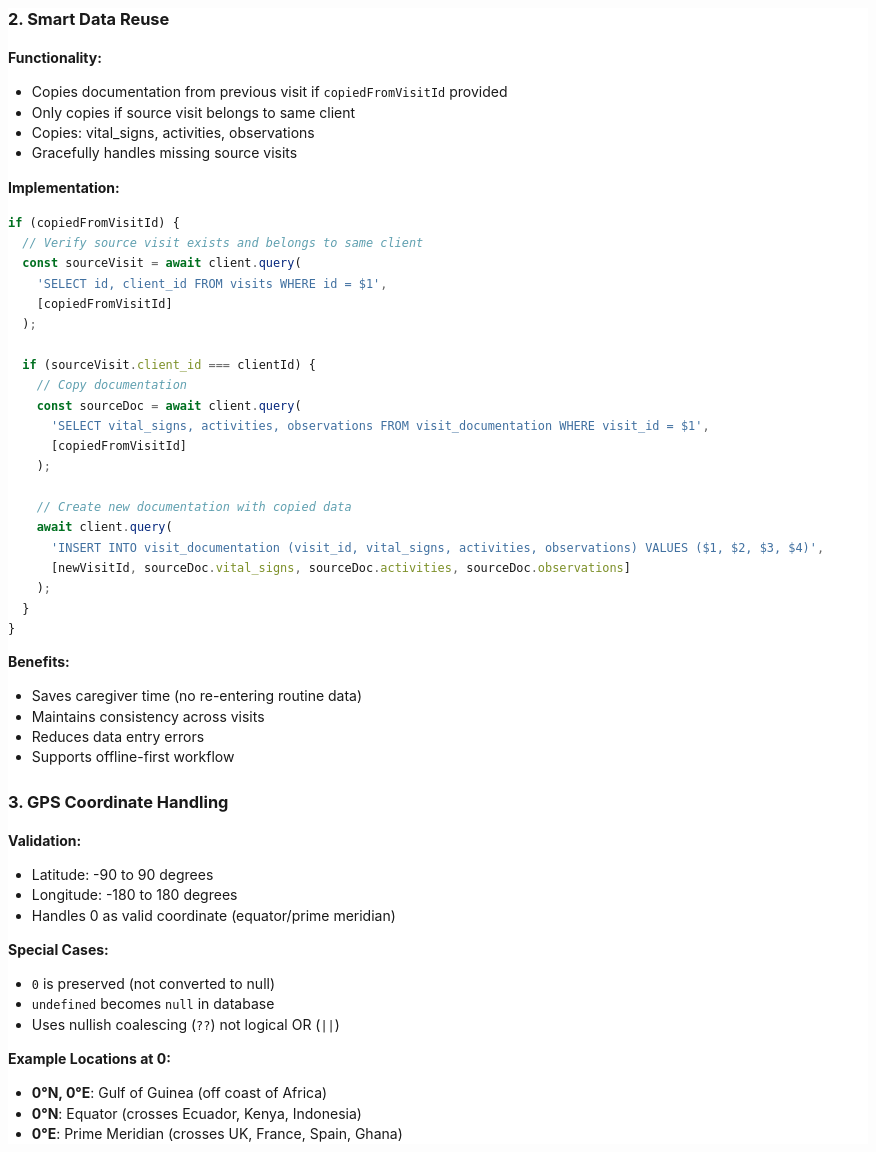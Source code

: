 ### 2. Smart Data Reuse

**Functionality:**
- Copies documentation from previous visit if `copiedFromVisitId` provided
- Only copies if source visit belongs to same client
- Copies: vital_signs, activities, observations
- Gracefully handles missing source visits

**Implementation:**
```typescript
if (copiedFromVisitId) {
  // Verify source visit exists and belongs to same client
  const sourceVisit = await client.query(
    'SELECT id, client_id FROM visits WHERE id = $1',
    [copiedFromVisitId]
  );
  
  if (sourceVisit.client_id === clientId) {
    // Copy documentation
    const sourceDoc = await client.query(
      'SELECT vital_signs, activities, observations FROM visit_documentation WHERE visit_id = $1',
      [copiedFromVisitId]
    );
    
    // Create new documentation with copied data
    await client.query(
      'INSERT INTO visit_documentation (visit_id, vital_signs, activities, observations) VALUES ($1, $2, $3, $4)',
      [newVisitId, sourceDoc.vital_signs, sourceDoc.activities, sourceDoc.observations]
    );
  }
}
```

**Benefits:**
- Saves caregiver time (no re-entering routine data)
- Maintains consistency across visits
- Reduces data entry errors
- Supports offline-first workflow

### 3. GPS Coordinate Handling

**Validation:**
- Latitude: -90 to 90 degrees
- Longitude: -180 to 180 degrees
- Handles 0 as valid coordinate (equator/prime meridian)

**Special Cases:**
- `0` is preserved (not converted to null)
- `undefined` becomes `null` in database
- Uses nullish coalescing (`??`) not logical OR (`||`)

**Example Locations at 0:**
- **0°N, 0°E**: Gulf of Guinea (off coast of Africa)
- **0°N**: Equator (crosses Ecuador, Kenya, Indonesia)
- **0°E**: Prime Meridian (crosses UK, France, Spain, Ghana)
